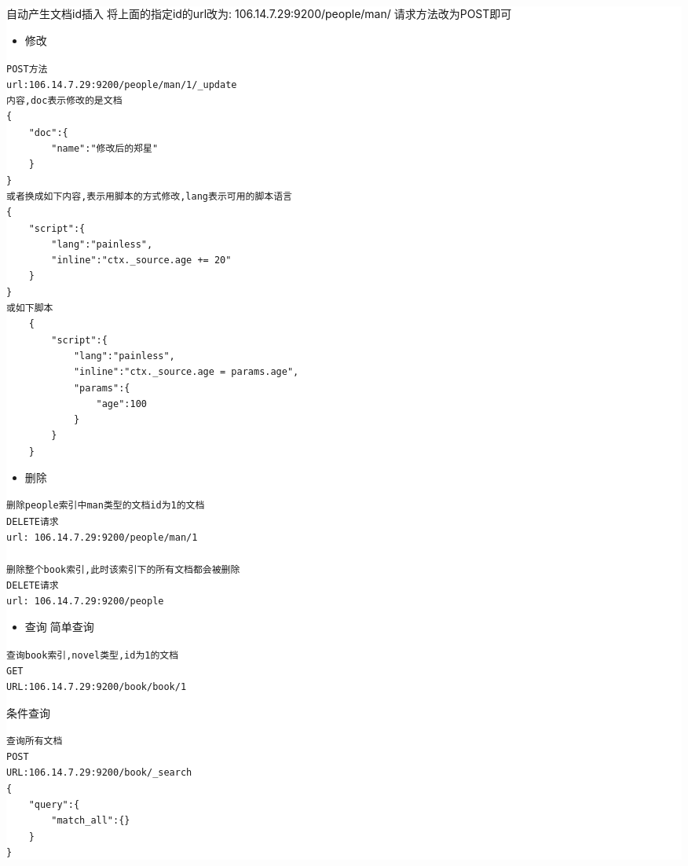 自动产生文档id插入
将上面的指定id的url改为:
106.14.7.29:9200/people/man/
请求方法改为POST即可

* 修改
>
    POST方法
    url:106.14.7.29:9200/people/man/1/_update
    内容,doc表示修改的是文档
    {
    	"doc":{
    		"name":"修改后的郑星"
    	}
    }
    或者换成如下内容,表示用脚本的方式修改,lang表示可用的脚本语言
    {
    	"script":{
    		"lang":"painless",
    		"inline":"ctx._source.age += 20"
    	}
    }
    或如下脚本
        {
        	"script":{
        		"lang":"painless",
        		"inline":"ctx._source.age = params.age",
        		"params":{
        			"age":100
        		}
        	}
        }
>

* 删除
>   
    删除people索引中man类型的文档id为1的文档
    DELETE请求
    url: 106.14.7.29:9200/people/man/1
    
    删除整个book索引,此时该索引下的所有文档都会被删除
    DELETE请求 
    url: 106.14.7.29:9200/people
>

* 查询
简单查询
>
    查询book索引,novel类型,id为1的文档
    GET
    URL:106.14.7.29:9200/book/book/1
>
条件查询
>
    查询所有文档
    POST
    URL:106.14.7.29:9200/book/_search
    {
    	"query":{
    		"match_all":{}
    	}
    }
    